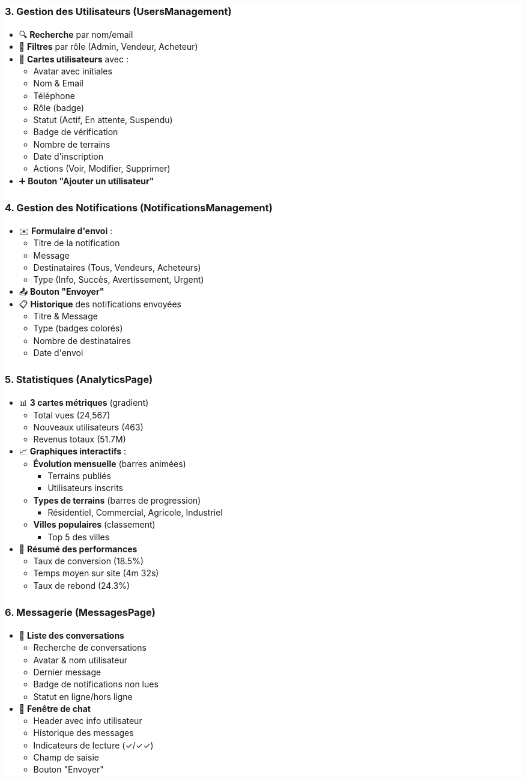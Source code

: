 ### 3. **Gestion des Utilisateurs (UsersManagement)**
- 🔍 **Recherche** par nom/email
- 🎯 **Filtres** par rôle (Admin, Vendeur, Acheteur)
- 📇 **Cartes utilisateurs** avec :
  - Avatar avec initiales
  - Nom & Email
  - Téléphone
  - Rôle (badge)
  - Statut (Actif, En attente, Suspendu)
  - Badge de vérification
  - Nombre de terrains
  - Date d'inscription
  - Actions (Voir, Modifier, Supprimer)
- ➕ **Bouton "Ajouter un utilisateur"**

### 4. **Gestion des Notifications (NotificationsManagement)**
- ✉️ **Formulaire d'envoi** :
  - Titre de la notification
  - Message
  - Destinataires (Tous, Vendeurs, Acheteurs)
  - Type (Info, Succès, Avertissement, Urgent)
- 📤 **Bouton "Envoyer"**
- 📋 **Historique** des notifications envoyées
  - Titre & Message
  - Type (badges colorés)
  - Nombre de destinataires
  - Date d'envoi

### 5. **Statistiques (AnalyticsPage)**
- 📊 **3 cartes métriques** (gradient)
  - Total vues (24,567)
  - Nouveaux utilisateurs (463)
  - Revenus totaux (51.7M)
- 📈 **Graphiques interactifs** :
  - **Évolution mensuelle** (barres animées)
    - Terrains publiés
    - Utilisateurs inscrits
  - **Types de terrains** (barres de progression)
    - Résidentiel, Commercial, Agricole, Industriel
  - **Villes populaires** (classement)
    - Top 5 des villes
- 🎯 **Résumé des performances**
  - Taux de conversion (18.5%)
  - Temps moyen sur site (4m 32s)
  - Taux de rebond (24.3%)

### 6. **Messagerie (MessagesPage)**
- 💬 **Liste des conversations**
  - Recherche de conversations
  - Avatar & nom utilisateur
  - Dernier message
  - Badge de notifications non lues
  - Statut en ligne/hors ligne
- 📨 **Fenêtre de chat**
  - Header avec info utilisateur
  - Historique des messages
  - Indicateurs de lecture (✓/✓✓)
  - Champ de saisie
  - Bouton "Envoyer"
